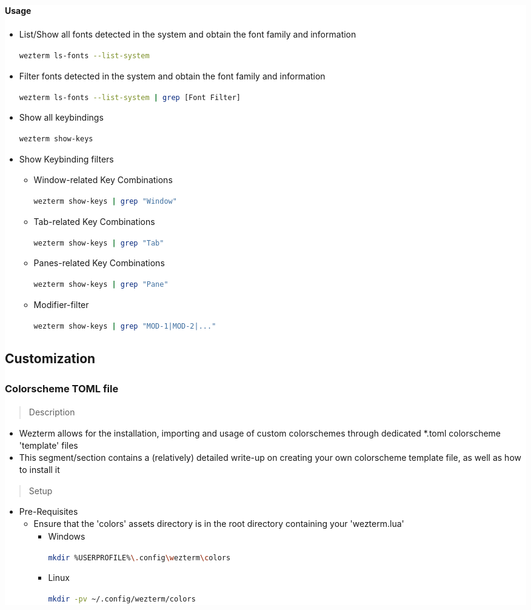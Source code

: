 #### Usage
- List/Show all fonts detected in the system and obtain the font family and information
    ```bash
    wezterm ls-fonts --list-system
    ```

- Filter fonts detected in the system and obtain the font family and information
    ```bash
    wezterm ls-fonts --list-system | grep [Font Filter]
    ```

- Show all keybindings
    ```bash
    wezterm show-keys
    ```

- Show Keybinding filters
    - Window-related Key Combinations
        ```bash
        wezterm show-keys | grep "Window"
        ```
    - Tab-related Key Combinations
        ```bash
        wezterm show-keys | grep "Tab"
        ```
    - Panes-related Key Combinations
        ```bash
        wezterm show-keys | grep "Pane"
        ```
    - Modifier-filter
        ```bash
        wezterm show-keys | grep "MOD-1|MOD-2|..."
        ```

## Customization

### Colorscheme TOML file

> Description
+ Wezterm allows for the installation, importing and usage of custom colorschemes through dedicated *.toml colorscheme 'template' files
+ This segment/section contains a (relatively) detailed write-up on creating your own colorscheme template file, as well as how to install it

> Setup

- Pre-Requisites
    - Ensure that the 'colors' assets directory is in the root directory containing your 'wezterm.lua'
        - Windows
            ```bash
            mkdir %USERPROFILE%\.config\wezterm\colors
            ```
        - Linux
            ```bash
            mkdir -pv ~/.config/wezterm/colors
            ```
